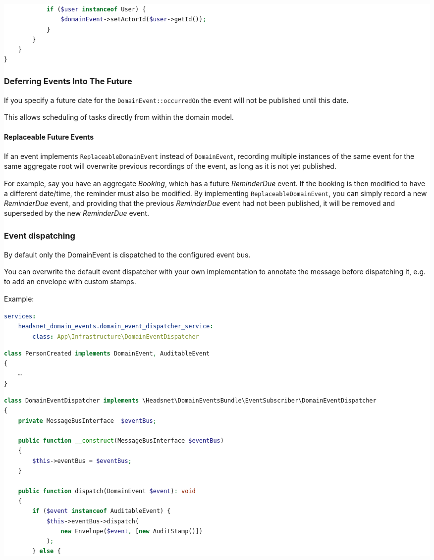 ```php
            if ($user instanceof User) {
                $domainEvent->setActorId($user->getId());
            }
        }
    }
}
```

### Deferring Events Into The Future

If you specify a future date for the `DomainEvent::occurredOn` the event will
not be published until this date.

This allows scheduling of tasks directly from within the domain model.

#### Replaceable Future Events

If an event implements `ReplaceableDomainEvent` instead of `DomainEvent`,
recording multiple instances of the same event for the same aggregate root will
overwrite previous recordings of the event, as long as it is not yet published.

For example, say you have an aggregate _Booking_, which has a future
_ReminderDue_ event. If the booking is then modified to have a different
date/time, the reminder must also be modified. By implementing
`ReplaceableDomainEvent`, you can simply record a new _ReminderDue_ event, and
providing that the previous _ReminderDue_ event had not been published, it will
be removed and superseded by the new _ReminderDue_ event.

### Event dispatching

By default only the DomainEvent is dispatched to the configured event bus.

You can overwrite the default event dispatcher with your own implementation to
annotate the message before dispatching it, e.g. to add an envelope with custom stamps.

Example:

```yaml
services:
    headsnet_domain_events.domain_event_dispatcher_service:
        class: App\Infrastructure\DomainEventDispatcher
```

```php
class PersonCreated implements DomainEvent, AuditableEvent
{
    …
}
```

```php
class DomainEventDispatcher implements \Headsnet\DomainEventsBundle\EventSubscriber\DomainEventDispatcher
{
    private MessageBusInterface  $eventBus;

    public function __construct(MessageBusInterface $eventBus)
    {
        $this->eventBus = $eventBus;
    }

    public function dispatch(DomainEvent $event): void
    {
        if ($event instanceof AuditableEvent) {
            $this->eventBus->dispatch(
                new Envelope($event, [new AuditStamp()])
            );
        } else {
```